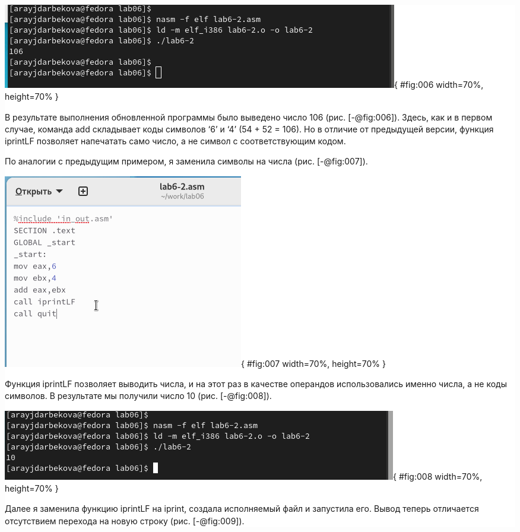 ![Компиляция текста программы lab6-2.asm](image/06.png){ #fig:006 width=70%, height=70% }

В результате выполнения обновленной программы было выведено число 106 (рис. [-@fig:006]). 
Здесь, как и в первом случае, команда add складывает коды символов ‘6’ и ‘4’ (54 + 52 = 106). 
Но в отличие от предыдущей версии, функция iprintLF позволяет напечатать само число, 
а не символ с соответствующим кодом.

По аналогии с предыдущим примером, я заменила символы на числа (рис. [-@fig:007]). 

![Изменение кода lab6-2.asm](image/07.png){ #fig:007 width=70%, height=70% }

Функция iprintLF позволяет выводить числа, и на этот раз в качестве операндов 
использовались именно числа, а не коды символов. В результате мы получили число 10 (рис. [-@fig:008]).

![Компиляция текста программы lab6-2.asm](image/08.png){ #fig:008 width=70%, height=70% }

Далее я заменила функцию iprintLF на iprint, создала исполняемый файл и запустила его. 
Вывод теперь отличается отсутствием перехода на новую строку (рис. [-@fig:009]).
